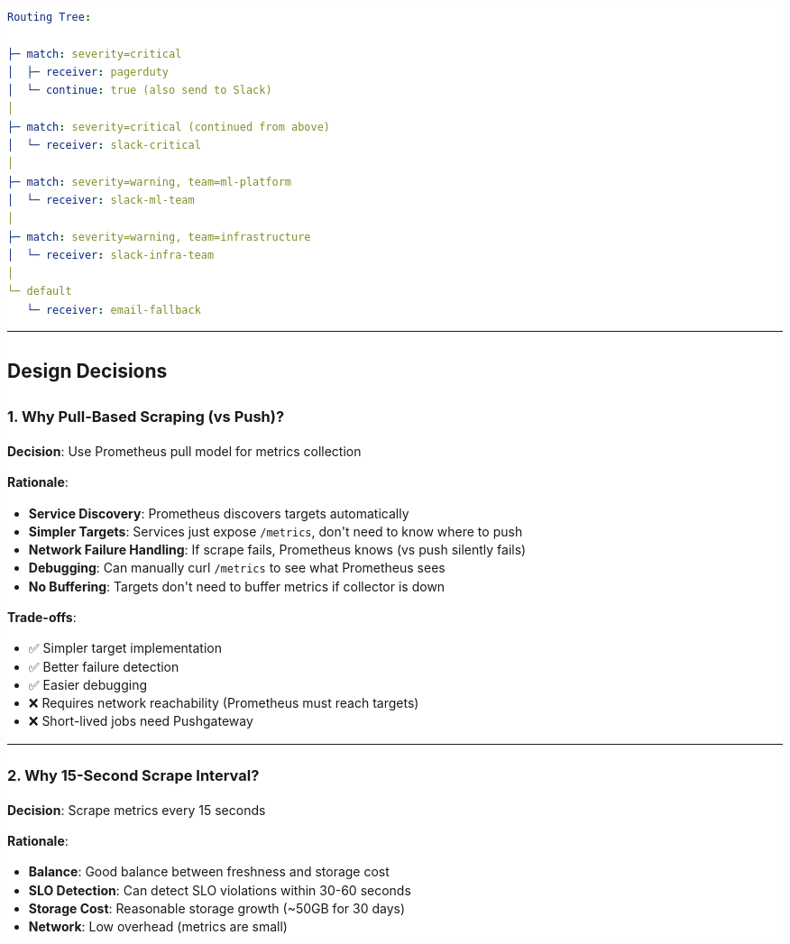 ```yaml
Routing Tree:

├─ match: severity=critical
│  ├─ receiver: pagerduty
│  └─ continue: true (also send to Slack)
│
├─ match: severity=critical (continued from above)
│  └─ receiver: slack-critical
│
├─ match: severity=warning, team=ml-platform
│  └─ receiver: slack-ml-team
│
├─ match: severity=warning, team=infrastructure
│  └─ receiver: slack-infra-team
│
└─ default
   └─ receiver: email-fallback
```

---

## Design Decisions

### 1. Why Pull-Based Scraping (vs Push)?

**Decision**: Use Prometheus pull model for metrics collection

**Rationale**:
- **Service Discovery**: Prometheus discovers targets automatically
- **Simpler Targets**: Services just expose `/metrics`, don't need to know where to push
- **Network Failure Handling**: If scrape fails, Prometheus knows (vs push silently fails)
- **Debugging**: Can manually curl `/metrics` to see what Prometheus sees
- **No Buffering**: Targets don't need to buffer metrics if collector is down

**Trade-offs**:
- ✅ Simpler target implementation
- ✅ Better failure detection
- ✅ Easier debugging
- ❌ Requires network reachability (Prometheus must reach targets)
- ❌ Short-lived jobs need Pushgateway

---

### 2. Why 15-Second Scrape Interval?

**Decision**: Scrape metrics every 15 seconds

**Rationale**:
- **Balance**: Good balance between freshness and storage cost
- **SLO Detection**: Can detect SLO violations within 30-60 seconds
- **Storage Cost**: Reasonable storage growth (~50GB for 30 days)
- **Network**: Low overhead (metrics are small)
